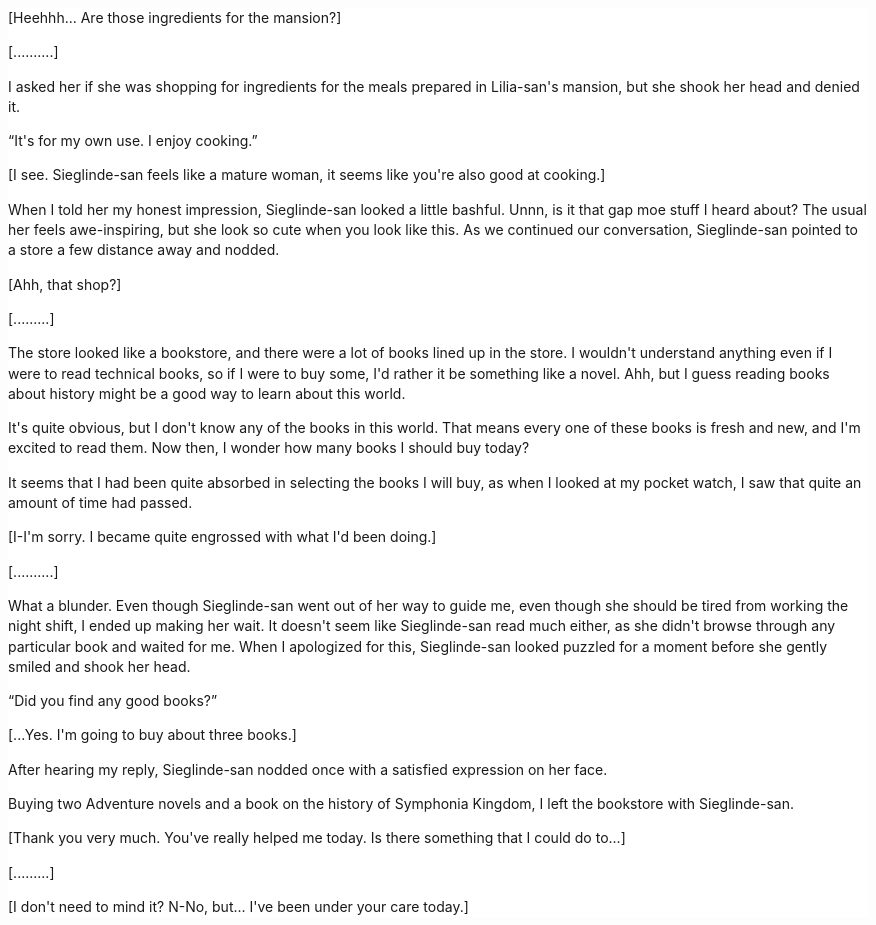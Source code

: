 [Heehhh... Are those ingredients for the mansion?]

[..........]

I asked her if she was shopping for ingredients for the meals prepared in
Lilia-san's mansion, but she shook her head and denied it.

“It's for my own use. I enjoy cooking.”

[I see. Sieglinde-san feels like a mature woman, it seems like you're also good
at cooking.]

When I told her my honest impression, Sieglinde-san looked a little bashful.
Unnn, is it that gap moe stuff I heard about? The usual her feels awe-inspiring,
but she look so cute when you look like this. As we continued our conversation,
Sieglinde-san pointed to a store a few distance away and nodded.

[Ahh, that shop?]

[.........]

The store looked like a bookstore, and there were a lot of books lined up in the
store. I wouldn't understand anything even if I were to read technical books, so
if I were to buy some, I'd rather it be something like a novel. Ahh, but I guess
reading books about history might be a good way to learn about this world.

It's quite obvious, but I don't know any of the books in this world. That means
every one of these books is fresh and new, and I'm excited to read them. Now
then, I wonder how many books I should buy today?

It seems that I had been quite absorbed in selecting the books I will buy, as
when I looked at my pocket watch, I saw that quite an amount of time had passed.

[I-I'm sorry. I became quite engrossed with what I'd been doing.]

[..........]

What a blunder. Even though Sieglinde-san went out of her way to guide me, even
though she should be tired from working the night shift, I ended up making her
wait. It doesn't seem like Sieglinde-san read much either, as she didn't browse
through any particular book and waited for me. When I apologized for this,
Sieglinde-san looked puzzled for a moment before she gently smiled and shook her
head.

“Did you find any good books?”

[...Yes. I'm going to buy about three books.]

After hearing my reply, Sieglinde-san nodded once with a satisfied expression on
her face.

Buying two Adventure novels and a book on the history of Symphonia Kingdom, I
left the bookstore with Sieglinde-san.

[Thank you very much. You've really helped me today. Is there something that I
could do to...]

[.........]

[I don't need to mind it? N-No, but... I've been under your care today.]
